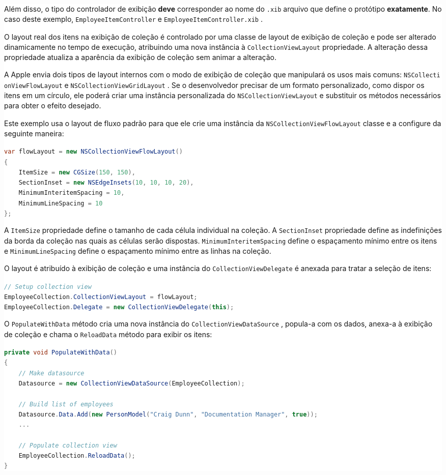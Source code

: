 Além disso, o tipo do controlador de exibição **deve** corresponder ao nome do `.xib` arquivo que define o protótipo **exatamente**. No caso deste exemplo, `EmployeeItemController` e `EmployeeItemController.xib` .

O layout real dos itens na exibição de coleção é controlado por uma classe de layout de exibição de coleção e pode ser alterado dinamicamente no tempo de execução, atribuindo uma nova instância à `CollectionViewLayout` propriedade. A alteração dessa propriedade atualiza a aparência da exibição de coleção sem animar a alteração.

A Apple envia dois tipos de layout internos com o modo de exibição de coleção que manipulará os usos mais comuns: `NSCollectionViewFlowLayout` e `NSCollectionViewGridLayout` . Se o desenvolvedor precisar de um formato personalizado, como dispor os itens em um círculo, ele poderá criar uma instância personalizada do `NSCollectionViewLayout` e substituir os métodos necessários para obter o efeito desejado.

Este exemplo usa o layout de fluxo padrão para que ele crie uma instância da `NSCollectionViewFlowLayout` classe e a configure da seguinte maneira:

```csharp
var flowLayout = new NSCollectionViewFlowLayout()
{
    ItemSize = new CGSize(150, 150),
    SectionInset = new NSEdgeInsets(10, 10, 10, 20),
    MinimumInteritemSpacing = 10,
    MinimumLineSpacing = 10
};
```

A `ItemSize` propriedade define o tamanho de cada célula individual na coleção. A `SectionInset` propriedade define as indefinições da borda da coleção nas quais as células serão dispostas. `MinimumInteritemSpacing` define o espaçamento mínimo entre os itens e `MinimumLineSpacing` define o espaçamento mínimo entre as linhas na coleção.

O layout é atribuído à exibição de coleção e uma instância do `CollectionViewDelegate` é anexada para tratar a seleção de itens:

```csharp
// Setup collection view
EmployeeCollection.CollectionViewLayout = flowLayout;
EmployeeCollection.Delegate = new CollectionViewDelegate(this);
```

O `PopulateWithData` método cria uma nova instância do `CollectionViewDataSource` , popula-a com os dados, anexa-a à exibição de coleção e chama o `ReloadData` método para exibir os itens:

```csharp
private void PopulateWithData()
{
    // Make datasource
    Datasource = new CollectionViewDataSource(EmployeeCollection);

    // Build list of employees
    Datasource.Data.Add(new PersonModel("Craig Dunn", "Documentation Manager", true));
    ...

    // Populate collection view
    EmployeeCollection.ReloadData();
}
```
